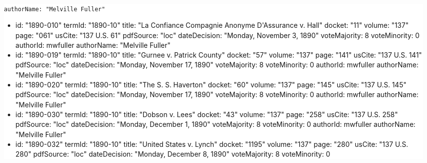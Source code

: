     authorName: "Melville Fuller"
  - id: "1890-010"
    termId: "1890-10"
    title: "La Confiance Compagnie Anonyme D&apos;Assurance v. Hall"
    docket: "11"
    volume: "137"
    page: "061"
    usCite: "137 U.S. 61"
    pdfSource: "loc"
    dateDecision: "Monday, November 3, 1890"
    voteMajority: 8
    voteMinority: 0
    authorId: mwfuller
    authorName: "Melville Fuller"
  - id: "1890-019"
    termId: "1890-10"
    title: "Gurnee v. Patrick County"
    docket: "57"
    volume: "137"
    page: "141"
    usCite: "137 U.S. 141"
    pdfSource: "loc"
    dateDecision: "Monday, November 17, 1890"
    voteMajority: 8
    voteMinority: 0
    authorId: mwfuller
    authorName: "Melville Fuller"
  - id: "1890-020"
    termId: "1890-10"
    title: "The S. S. Haverton"
    docket: "60"
    volume: "137"
    page: "145"
    usCite: "137 U.S. 145"
    pdfSource: "loc"
    dateDecision: "Monday, November 17, 1890"
    voteMajority: 8
    voteMinority: 0
    authorId: mwfuller
    authorName: "Melville Fuller"
  - id: "1890-030"
    termId: "1890-10"
    title: "Dobson v. Lees"
    docket: "43"
    volume: "137"
    page: "258"
    usCite: "137 U.S. 258"
    pdfSource: "loc"
    dateDecision: "Monday, December 1, 1890"
    voteMajority: 8
    voteMinority: 0
    authorId: mwfuller
    authorName: "Melville Fuller"
  - id: "1890-032"
    termId: "1890-10"
    title: "United States v. Lynch"
    docket: "1195"
    volume: "137"
    page: "280"
    usCite: "137 U.S. 280"
    pdfSource: "loc"
    dateDecision: "Monday, December 8, 1890"
    voteMajority: 8
    voteMinority: 0